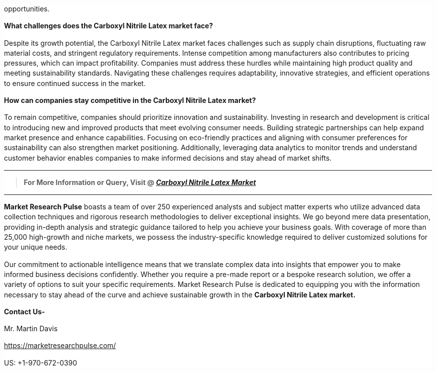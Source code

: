 opportunities.</p><p><strong>What challenges does the Carboxyl Nitrile Latex market face?</strong></p><p>Despite its growth potential, the Carboxyl Nitrile Latex market faces challenges such as supply chain disruptions, fluctuating raw material costs, and stringent regulatory requirements. Intense competition among manufacturers also contributes to pricing pressures, which can impact profitability. Companies must address these hurdles while maintaining high product quality and meeting sustainability standards. Navigating these challenges requires adaptability, innovative strategies, and efficient operations to ensure continued success in the market.</p><p><strong>How can companies stay competitive in the Carboxyl Nitrile Latex market?</strong></p><p>To remain competitive, companies should prioritize innovation and sustainability. Investing in research and development is critical to introducing new and improved products that meet evolving consumer needs. Building strategic partnerships can help expand market presence and enhance capabilities. Focusing on eco-friendly practices and aligning with consumer preferences for sustainability can also strengthen market positioning. Additionally, leveraging data analytics to monitor trends and understand customer behavior enables companies to make informed decisions and stay ahead of market shifts.</p><hr /><blockquote><p><strong>For More Information or Query, Visit @&nbsp;<em><a href="https://marketresearchpulse.com/report/115894/carboxyl-nitrile-latex-market?utm_source=Linkedin&utm_medium=021">Carboxyl Nitrile Latex Market</a></em></strong></p></blockquote><hr /><p><strong>Market Research Pulse</strong> boasts a team of over 250 experienced analysts and subject matter experts who utilize advanced data collection techniques and rigorous research methodologies to deliver exceptional insights. We go beyond mere data presentation, providing in-depth analysis and strategic guidance tailored to help you achieve your business goals. With coverage of more than 25,000 high-growth and niche markets, we possess the industry-specific knowledge required to deliver customized solutions for your unique needs.</p><p>Our commitment to actionable intelligence means that we translate complex data into insights that empower you to make informed business decisions confidently. Whether you require a pre-made report or a bespoke research solution, we offer a variety of options to suit your specific requirements. Market Research Pulse is dedicated to equipping you with the information necessary to stay ahead of the curve and achieve sustainable growth in the <strong>Carboxyl Nitrile Latex market.</strong></p><p><strong>Contact Us-</strong></p><p>Mr. Martin Davis</p><p>https://marketresearchpulse.com/</p><p>US: +1-970-672-0390</p>

